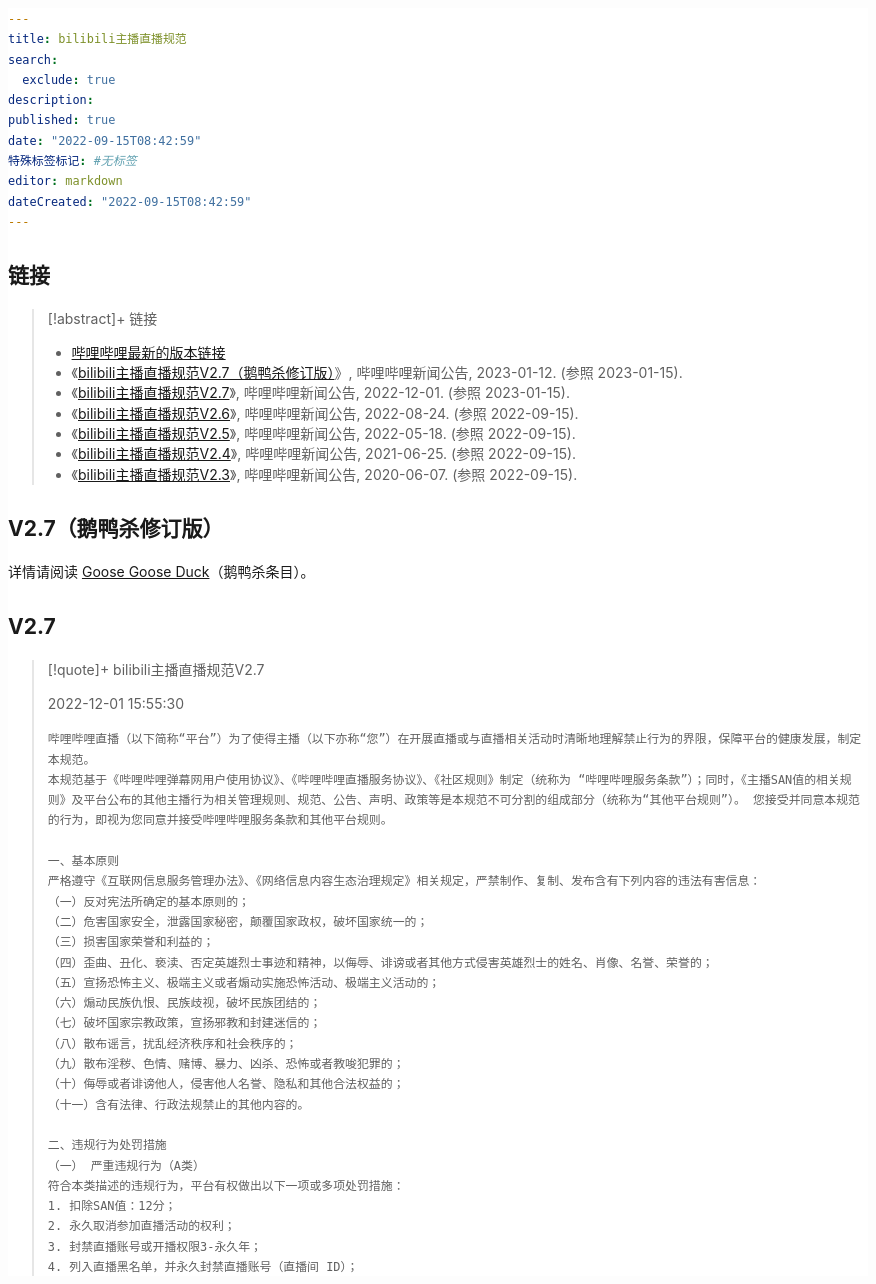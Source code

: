 ```yaml
---
title: bilibili主播直播规范
search:
  exclude: true
description:
published: true
date: "2022-09-15T08:42:59"
特殊标签标记: #无标签
editor: markdown
dateCreated: "2022-09-15T08:42:59"
---
```


## 链接

> [!abstract]+ 链接
>
> +   [哔哩哔哩最新的版本链接](https://link.bilibili.com/p/eden/news#/newsdetail?id=135)
> +   《[bilibili主播直播规范V2.7（鹅鸭杀修订版）](https://archive.ph/pAeQI)》, 哔哩哔哩新闻公告, 2023-01-12. (参照 2023-01-15).
> +   《[bilibili主播直播规范V2.7](https://archive.ph/wGnzM)》, 哔哩哔哩新闻公告, 2022-12-01. (参照 2023-01-15).
> +   《[bilibili主播直播规范V2.6](https://archive.ph/vvJu4)》, 哔哩哔哩新闻公告, 2022-08-24. (参照 2022-09-15).
> +   《[bilibili主播直播规范V2.5](https://archive.ph/PCVIE)》, 哔哩哔哩新闻公告, 2022-05-18. (参照 2022-09-15).
> +   《[bilibili主播直播规范V2.4](https://archive.ph/gluCR)》, 哔哩哔哩新闻公告, 2021-06-25. (参照 2022-09-15).
> +   《[bilibili主播直播规范V2.3](https://archive.ph/1gNhU)》, 哔哩哔哩新闻公告, 2020-06-07. (参照 2022-09-15).

## V2.7（鹅鸭杀修订版）

详情请阅读 [Goose Goose Duck](game/Goose_Goose_Duck.md)（鹅鸭杀条目）。

## V2.7

> [!quote]+ bilibili主播直播规范V2.7
>
> 2022-12-01 15:55:30
>
> ```text
> 哔哩哔哩直播（以下简称“平台”）为了使得主播（以下亦称“您”）在开展直播或与直播相关活动时清晰地理解禁止行为的界限，保障平台的健康发展，制定本规范。
> 本规范基于《哔哩哔哩弹幕网用户使用协议》、《哔哩哔哩直播服务协议》、《社区规则》制定（统称为 “哔哩哔哩服务条款”）；同时，《主播SAN值的相关规则》及平台公布的其他主播行为相关管理规则、规范、公告、声明、政策等是本规范不可分割的组成部分（统称为“其他平台规则”）。 您接受并同意本规范的行为，即视为您同意并接受哔哩哔哩服务条款和其他平台规则。
>  
> 一、基本原则
> 严格遵守《互联网信息服务管理办法》、《网络信息内容生态治理规定》相关规定，严禁制作、复制、发布含有下列内容的违法有害信息：
> （一）反对宪法所确定的基本原则的；
> （二）危害国家安全，泄露国家秘密，颠覆国家政权，破坏国家统一的；
> （三）损害国家荣誉和利益的；
> （四）歪曲、丑化、亵渎、否定英雄烈士事迹和精神，以侮辱、诽谤或者其他方式侵害英雄烈士的姓名、肖像、名誉、荣誉的；
> （五）宣扬恐怖主义、极端主义或者煽动实施恐怖活动、极端主义活动的；
> （六）煽动民族仇恨、民族歧视，破坏民族团结的；
> （七）破坏国家宗教政策，宣扬邪教和封建迷信的；
> （八）散布谣言，扰乱经济秩序和社会秩序的；
> （九）散布淫秽、色情、赌博、暴力、凶杀、恐怖或者教唆犯罪的；
> （十）侮辱或者诽谤他人，侵害他人名誉、隐私和其他合法权益的；
> （十一）含有法律、行政法规禁止的其他内容的。
>  
> 二、违规行为处罚措施
> （一） 严重违规行为（A类）
> 符合本类描述的违规行为，平台有权做出以下一项或多项处罚措施：
> 1. 扣除SAN值：12分；
> 2. 永久取消参加直播活动的权利；
> 3. 封禁直播账号或开播权限3-永久年；
> 4. 列入直播黑名单，并永久封禁直播账号（直播间 ID）；